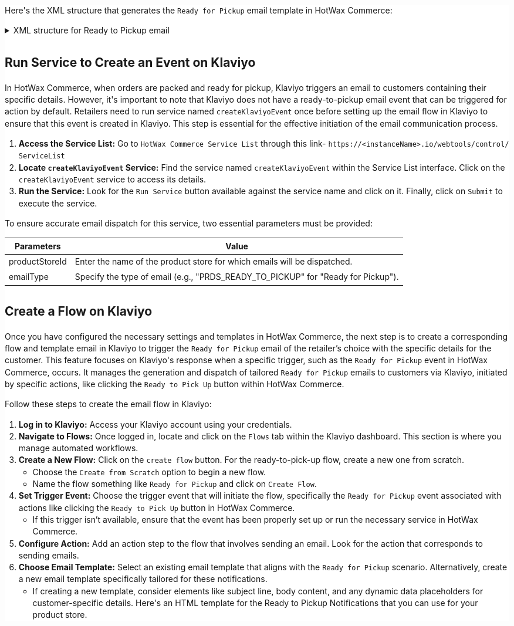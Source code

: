 Here's the XML structure that generates the `Ready for Pickup` email template in HotWax Commerce:

<details><summary>XML structure for Ready to Pickup email</summary></details>

## Run Service to Create an Event on Klaviyo

In HotWax Commerce, when orders are packed and ready for pickup, Klaviyo triggers an email to customers containing their specific details. However, it's important to note that Klaviyo does not have a ready-to-pickup email event that can be triggered for action by default. Retailers need to run service named `createKlaviyoEvent` once before setting up the email flow in Klaviyo to ensure that this event is created in Klaviyo. This step is essential for the effective initiation of the email communication process.

1. **Access the Service List:** Go to `HotWax Commerce Service List` through this link- `https://<instanceName>.io/webtools/control/ServiceList`
2. **Locate `createKlaviyoEvent` Service:** Find the service named `createKlaviyoEvent` within the Service List interface. Click on the `createKlaviyoEvent` service to access its details.
3. **Run the Service:** Look for the `Run Service` button available against the service name and click on it. Finally, click on `Submit` to execute the service.

To ensure accurate email dispatch for this service, two essential parameters must be provided:

| Parameters     | Value                                                                               |
| -------------- | ----------------------------------------------------------------------------------- |
| productStoreId | Enter the name of the product store for which emails will be dispatched.            |
| emailType      | Specify the type of email (e.g., "PRDS\_READY\_TO\_PICKUP" for "Ready for Pickup"). |

## Create a Flow on Klaviyo

Once you have configured the necessary settings and templates in HotWax Commerce, the next step is to create a corresponding flow and template email in Klaviyo to trigger the `Ready for Pickup` email of the retailer’s choice with the specific details for the customer. This feature focuses on Klaviyo's response when a specific trigger, such as the `Ready for Pickup` event in HotWax Commerce, occurs. It manages the generation and dispatch of tailored `Ready for Pickup` emails to customers via Klaviyo, initiated by specific actions, like clicking the `Ready to Pick Up` button within HotWax Commerce.

Follow these steps to create the email flow in Klaviyo:

1. **Log in to Klaviyo:** Access your Klaviyo account using your credentials.
2. **Navigate to Flows:** Once logged in, locate and click on the `Flows` tab within the Klaviyo dashboard. This section is where you manage automated workflows.
3. **Create a New Flow:** Click on the `create flow` button. For the ready-to-pick-up flow, create a new one from scratch.
   * Choose the `Create from Scratch` option to begin a new flow.
   * Name the flow something like `Ready for Pickup` and click on `Create Flow`.
4. **Set Trigger Event:** Choose the trigger event that will initiate the flow, specifically the `Ready for Pickup` event associated with actions like clicking the `Ready to Pick Up` button in HotWax Commerce.
   * If this trigger isn’t available, ensure that the event has been properly set up or run the necessary service in HotWax Commerce.
5. **Configure Action:** Add an action step to the flow that involves sending an email. Look for the action that corresponds to sending emails.
6. **Choose Email Template:** Select an existing email template that aligns with the `Ready for Pickup` scenario. Alternatively, create a new email template specifically tailored for these notifications.
   * If creating a new template, consider elements like subject line, body content, and any dynamic data placeholders for customer-specific details. Here's an HTML template for the Ready to Pickup Notifications that you can use for your product store.
